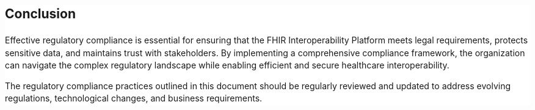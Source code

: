 ## Conclusion

Effective regulatory compliance is essential for ensuring that the FHIR Interoperability Platform meets legal requirements, protects sensitive data, and maintains trust with stakeholders. By implementing a comprehensive compliance framework, the organization can navigate the complex regulatory landscape while enabling efficient and secure healthcare interoperability.

The regulatory compliance practices outlined in this document should be regularly reviewed and updated to address evolving regulations, technological changes, and business requirements.
